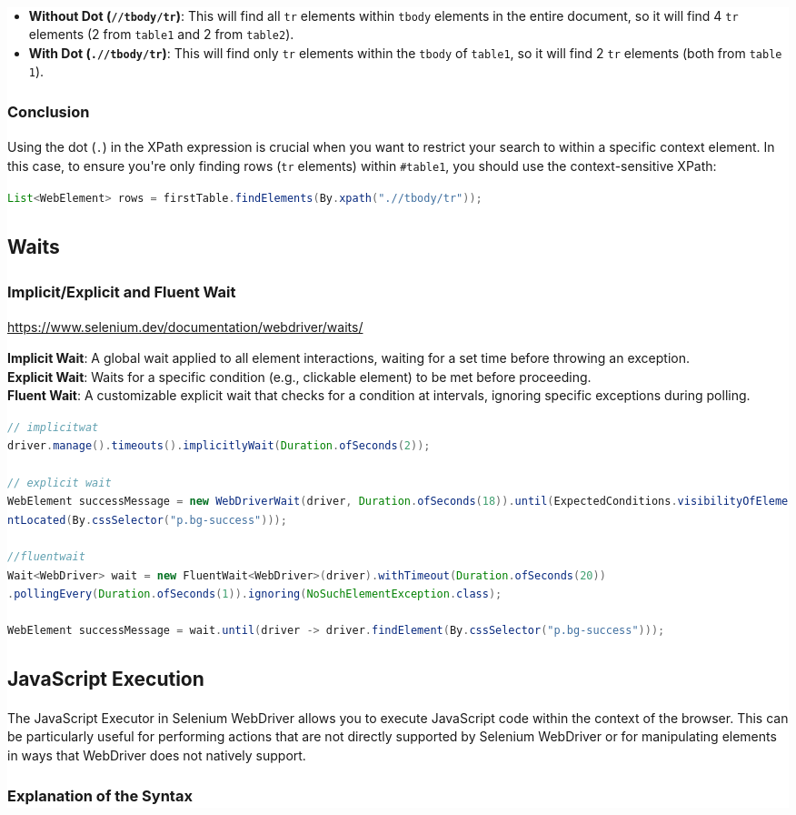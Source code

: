 - **Without Dot (`//tbody/tr`)**: This will find all `tr` elements within `tbody` elements in the entire document, so it will find 4 `tr` elements (2 from `table1` and 2 from `table2`).
- **With Dot (`.//tbody/tr`)**: This will find only `tr` elements within the `tbody` of `table1`, so it will find 2 `tr` elements (both from `table1`).

### Conclusion

Using the dot (`.`) in the XPath expression is crucial when you want to restrict your search to within a specific context element. In this case, to ensure you're only finding rows (`tr` elements) within `#table1`, you should use the context-sensitive XPath:

```java
List<WebElement> rows = firstTable.findElements(By.xpath(".//tbody/tr"));
```

## Waits

### Implicit/Explicit and Fluent Wait

<https://www.selenium.dev/documentation/webdriver/waits/>

**Implicit Wait**: A global wait applied to all element interactions, waiting for a set time before throwing an exception.  
**Explicit Wait**: Waits for a specific condition (e.g., clickable element) to be met before proceeding.  
**Fluent Wait**: A customizable explicit wait that checks for a condition at intervals, ignoring specific exceptions during polling.  

```java
// implicitwat
driver.manage().timeouts().implicitlyWait(Duration.ofSeconds(2));

// explicit wait
WebElement successMessage = new WebDriverWait(driver, Duration.ofSeconds(18)).until(ExpectedConditions.visibilityOfElementLocated(By.cssSelector("p.bg-success")));

//fluentwait
Wait<WebDriver> wait = new FluentWait<WebDriver>(driver).withTimeout(Duration.ofSeconds(20))
.pollingEvery(Duration.ofSeconds(1)).ignoring(NoSuchElementException.class);

WebElement successMessage = wait.until(driver -> driver.findElement(By.cssSelector("p.bg-success")));

```

## JavaScript Execution

 The JavaScript Executor in Selenium WebDriver allows you to execute JavaScript code within the context of the browser. This can be particularly useful for performing actions that are not directly supported by Selenium WebDriver or for manipulating elements in ways that WebDriver does not natively support.

### Explanation of the Syntax
